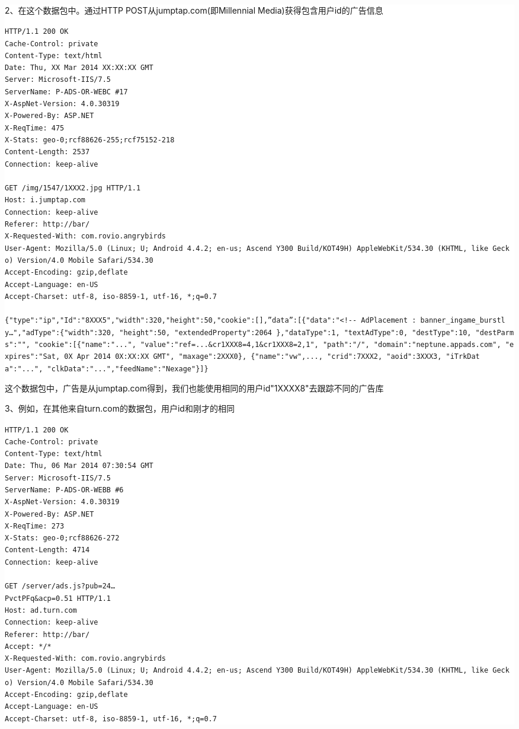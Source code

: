 2、在这个数据包中。通过HTTP POST从jumptap.com(即Millennial Media)获得包含用户id的广告信息

```
HTTP/1.1 200 OK
Cache-Control: private
Content-Type: text/html
Date: Thu, XX Mar 2014 XX:XX:XX GMT
Server: Microsoft-IIS/7.5
ServerName: P-ADS-OR-WEBC #17
X-AspNet-Version: 4.0.30319
X-Powered-By: ASP.NET
X-ReqTime: 475
X-Stats: geo-0;rcf88626-255;rcf75152-218
Content-Length: 2537
Connection: keep-alive

GET /img/1547/1XXX2.jpg HTTP/1.1
Host: i.jumptap.com
Connection: keep-alive
Referer: http://bar/
X-Requested-With: com.rovio.angrybirds
User-Agent: Mozilla/5.0 (Linux; U; Android 4.4.2; en-us; Ascend Y300 Build/KOT49H) AppleWebKit/534.30 (KHTML, like Gecko) Version/4.0 Mobile Safari/534.30
Accept-Encoding: gzip,deflate
Accept-Language: en-US
Accept-Charset: utf-8, iso-8859-1, utf-16, *;q=0.7

{"type":"ip","Id":"8XXX5","width":320,"height":50,"cookie":[],”data”:[{"data":"<!-- AdPlacement : banner_ingame_burstly…","adType":{"width":320, "height":50, "extendedProperty":2064 },"dataType":1, "textAdType":0, "destType":10, "destParms":"", "cookie":[{"name":"...", "value":"ref=...&cr1XXX8=4,1&cr1XXX8=2,1", "path":"/", "domain":"neptune.appads.com", "expires":"Sat, 0X Apr 2014 0X:XX:XX GMT", "maxage":2XXX0}, {"name":"vw",..., "crid":7XXX2, "aoid":3XXX3, "iTrkData":"...", "clkData":"...","feedName":"Nexage"}]}

```

这个数据包中，广告是从jumptap.com得到，我们也能使用相同的用户id"1XXXX8"去跟踪不同的广告库

3、例如，在其他来自turn.com的数据包，用户id和刚才的相同

```
HTTP/1.1 200 OK
Cache-Control: private
Content-Type: text/html
Date: Thu, 06 Mar 2014 07:30:54 GMT
Server: Microsoft-IIS/7.5
ServerName: P-ADS-OR-WEBB #6
X-AspNet-Version: 4.0.30319
X-Powered-By: ASP.NET
X-ReqTime: 273
X-Stats: geo-0;rcf88626-272
Content-Length: 4714
Connection: keep-alive

GET /server/ads.js?pub=24…
PvctPFq&acp=0.51 HTTP/1.1
Host: ad.turn.com
Connection: keep-alive
Referer: http://bar/
Accept: */*
X-Requested-With: com.rovio.angrybirds
User-Agent: Mozilla/5.0 (Linux; U; Android 4.4.2; en-us; Ascend Y300 Build/KOT49H) AppleWebKit/534.30 (KHTML, like Gecko) Version/4.0 Mobile Safari/534.30
Accept-Encoding: gzip,deflate
Accept-Language: en-US
Accept-Charset: utf-8, iso-8859-1, utf-16, *;q=0.7
```